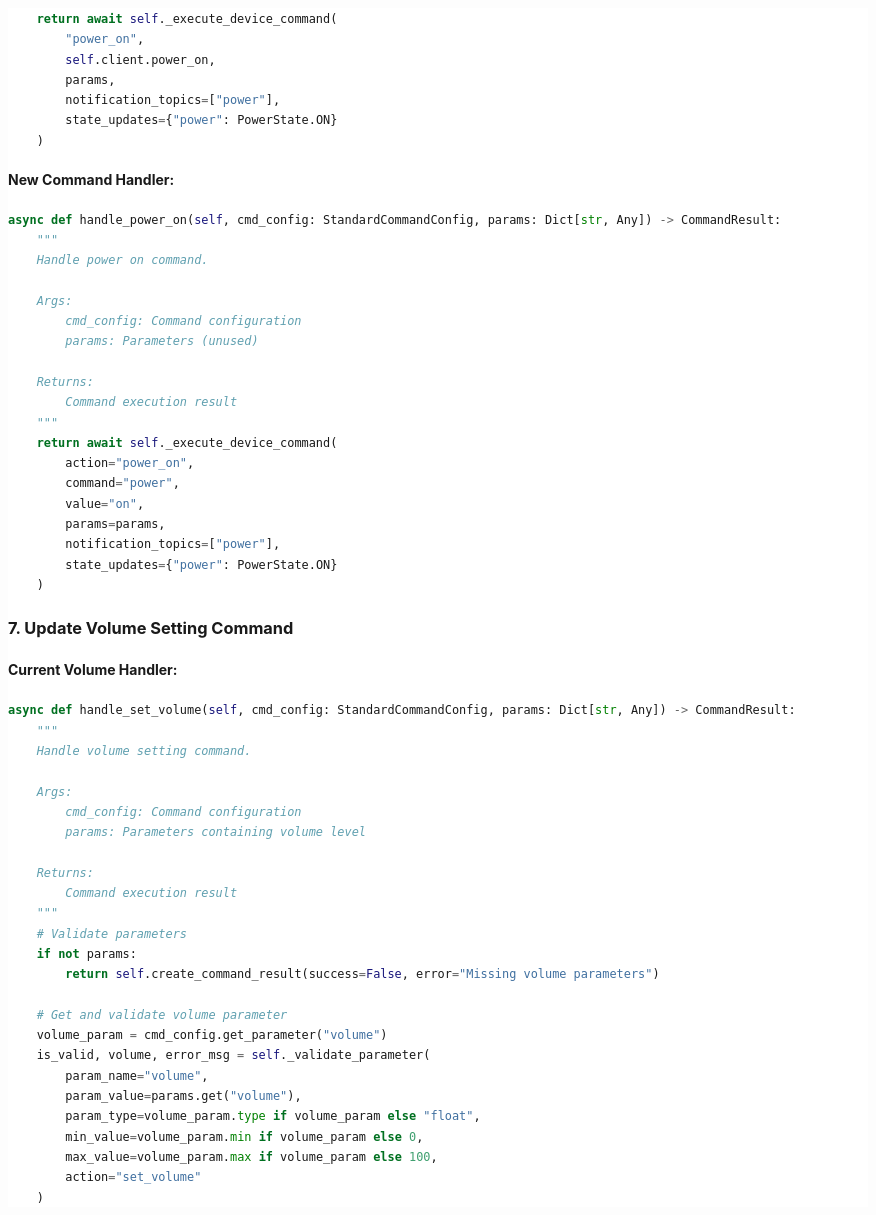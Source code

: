 ```python
    return await self._execute_device_command(
        "power_on",
        self.client.power_on,
        params,
        notification_topics=["power"],
        state_updates={"power": PowerState.ON}
    )
```

#### New Command Handler:
```python
async def handle_power_on(self, cmd_config: StandardCommandConfig, params: Dict[str, Any]) -> CommandResult:
    """
    Handle power on command.
    
    Args:
        cmd_config: Command configuration
        params: Parameters (unused)
        
    Returns:
        Command execution result
    """
    return await self._execute_device_command(
        action="power_on",
        command="power",
        value="on",
        params=params,
        notification_topics=["power"],
        state_updates={"power": PowerState.ON}
    )
```

### 7. Update Volume Setting Command

#### Current Volume Handler:
```python
async def handle_set_volume(self, cmd_config: StandardCommandConfig, params: Dict[str, Any]) -> CommandResult:
    """
    Handle volume setting command.
    
    Args:
        cmd_config: Command configuration
        params: Parameters containing volume level
        
    Returns:
        Command execution result
    """
    # Validate parameters
    if not params:
        return self.create_command_result(success=False, error="Missing volume parameters")
    
    # Get and validate volume parameter
    volume_param = cmd_config.get_parameter("volume")
    is_valid, volume, error_msg = self._validate_parameter(
        param_name="volume",
        param_value=params.get("volume"),
        param_type=volume_param.type if volume_param else "float",
        min_value=volume_param.min if volume_param else 0,
        max_value=volume_param.max if volume_param else 100,
        action="set_volume"
    )
```